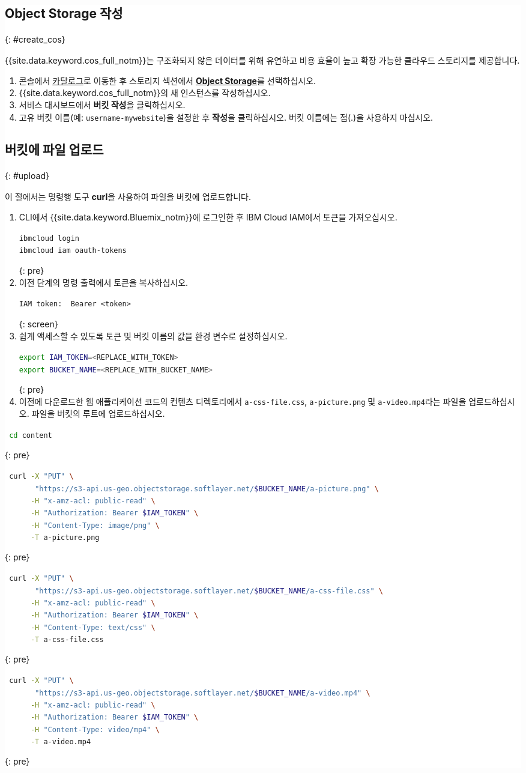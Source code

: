 ## Object Storage 작성
{: #create_cos}

{{site.data.keyword.cos_full_notm}}는 구조화되지 않은 데이터를 위해 유연하고 비용 효율이 높고 확장 가능한 클라우드 스토리지를 제공합니다. 

1. 콘솔에서 [카탈로그](https://{DomainName}/catalog/)로 이동한 후 스토리지 섹션에서 [**Object Storage**](https://{DomainName}/catalog/services/cloud-object-storage)를 선택하십시오. 
2. {{site.data.keyword.cos_full_notm}}의 새 인스턴스를 작성하십시오. 
4. 서비스 대시보드에서 **버킷 작성**을 클릭하십시오. 
5. 고유 버킷 이름(예: `username-mywebsite`)을 설정한 후 **작성**을 클릭하십시오. 버킷 이름에는 점(.)을 사용하지 마십시오. 

## 버킷에 파일 업로드
{: #upload}

이 절에서는 명령행 도구 **curl**을 사용하여 파일을 버킷에 업로드합니다. 

1. CLI에서 {{site.data.keyword.Bluemix_notm}}에 로그인한 후 IBM Cloud IAM에서 토큰을 가져오십시오. 
   ```sh
   ibmcloud login
   ibmcloud iam oauth-tokens
   ```
   {: pre}
2. 이전 단계의 명령 출력에서 토큰을 복사하십시오. 
   ```
   IAM token:  Bearer <token>
   ```
   {: screen}
3. 쉽게 액세스할 수 있도록 토큰 및 버킷 이름의 값을 환경 변수로 설정하십시오. 
   ```sh
   export IAM_TOKEN=<REPLACE_WITH_TOKEN>
   export BUCKET_NAME=<REPLACE_WITH_BUCKET_NAME>
   ```
   {: pre}
4. 이전에 다운로드한 웹 애플리케이션 코드의 컨텐츠 디렉토리에서 `a-css-file.css`, `a-picture.png` 및 `a-video.mp4`라는 파일을 업로드하십시오. 파일을 버킷의 루트에 업로드하십시오. 
  ```sh
   cd content
  ```
  {: pre}
  ```sh
   curl -X "PUT" \
         "https://s3-api.us-geo.objectstorage.softlayer.net/$BUCKET_NAME/a-picture.png" \
        -H "x-amz-acl: public-read" \
        -H "Authorization: Bearer $IAM_TOKEN" \
        -H "Content-Type: image/png" \
        -T a-picture.png
  ```
  {: pre}
  ```sh
   curl -X "PUT" \
         "https://s3-api.us-geo.objectstorage.softlayer.net/$BUCKET_NAME/a-css-file.css" \
        -H "x-amz-acl: public-read" \
        -H "Authorization: Bearer $IAM_TOKEN" \
        -H "Content-Type: text/css" \
        -T a-css-file.css
  ```
  {: pre}
  ```sh
   curl -X "PUT" \
         "https://s3-api.us-geo.objectstorage.softlayer.net/$BUCKET_NAME/a-video.mp4" \
        -H "x-amz-acl: public-read" \
        -H "Authorization: Bearer $IAM_TOKEN" \
        -H "Content-Type: video/mp4" \
        -T a-video.mp4
  ```
  {: pre}
